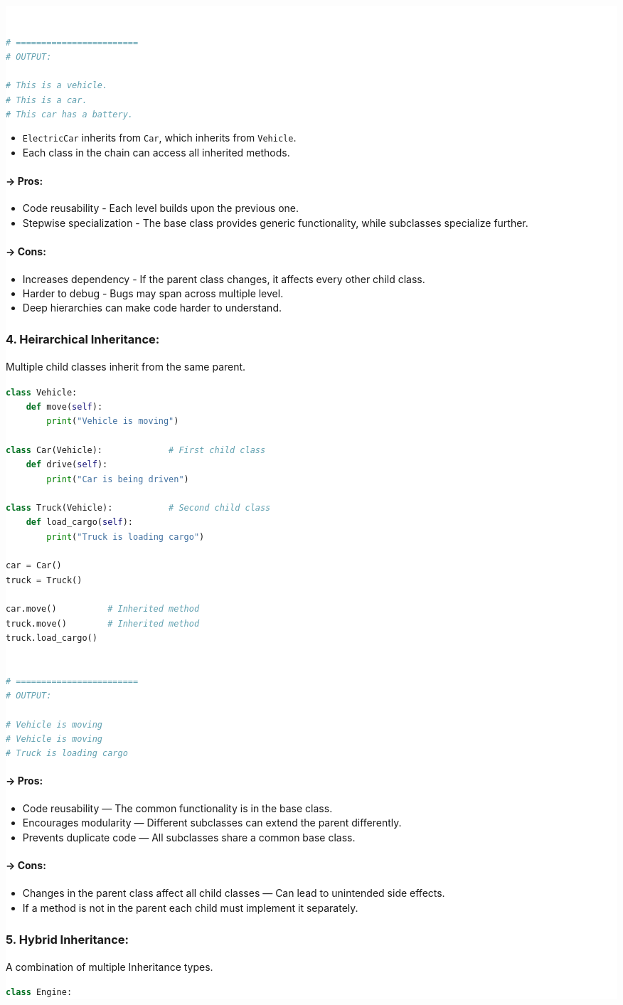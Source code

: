 ```python


# ========================
# OUTPUT:

# This is a vehicle.
# This is a car.
# This car has a battery.
```
* ```ElectricCar``` inherits from ```Car```, which inherits from ```Vehicle```.
* Each class in the chain can access all inherited methods.

#### -> Pros:
- Code reusability - Each level builds upon the previous one.
- Stepwise specialization - The base class provides generic functionality, while subclasses specialize further.
#### -> Cons:
- Increases dependency - If the parent class changes, it affects every other child class.
- Harder to debug - Bugs may span across multiple level.
- Deep hierarchies can make code harder to understand.
### 4. Heirarchical Inheritance:
Multiple child classes inherit from the same parent.
```python
class Vehicle:
    def move(self):
        print("Vehicle is moving")

class Car(Vehicle):             # First child class
    def drive(self):
        print("Car is being driven")

class Truck(Vehicle):           # Second child class
    def load_cargo(self):
        print("Truck is loading cargo")

car = Car()
truck = Truck()

car.move()          # Inherited method
truck.move()        # Inherited method
truck.load_cargo()


# ========================
# OUTPUT:

# Vehicle is moving
# Vehicle is moving
# Truck is loading cargo
```
#### -> Pros:
- Code reusability — The common functionality is in the base class.
- Encourages modularity — Different subclasses can extend the parent differently.
- Prevents duplicate code — All subclasses share a common base class.
#### -> Cons:
- Changes in the parent class affect all child classes — Can lead to unintended side effects.
- If a method is not in the parent each child must implement it separately.
### 5. Hybrid Inheritance:
A combination of multiple Inheritance types.
```python
class Engine:
```